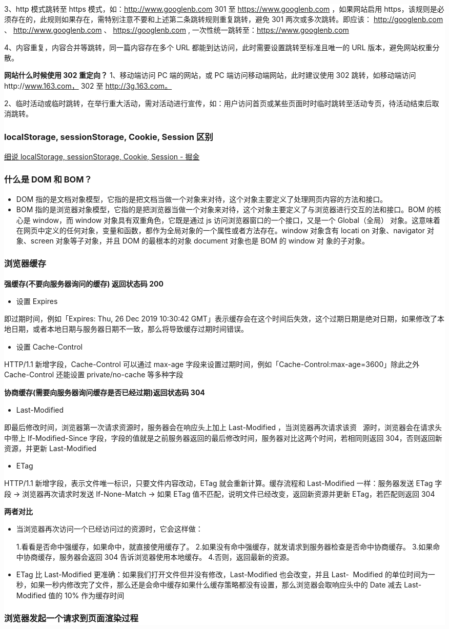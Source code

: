 3、http 模式跳转至 https 模式，如：http://www.googlenb.com 301 至 https://www.googlenb.com ，如果网站启用 https，该规则是必须存在的，此规则如果存在，需特别注意不要和上述第二条跳转规则重复跳转，避免 301 两次或多次跳转。即应该： http://googlenb.com 、 http://www.googlenb.com 、 https://googlenb.com , 一次性统一跳转至：https://www.googlenb.com

4、内容重复，内容合并等跳转，同一篇内容存在多个 URL 都能到达访问，此时需要设置跳转至标准且唯一的 URL 版本，避免网站权重分散。

**网站什么时候使用 302 重定向？**
1、移动端访问 PC 端的网站，或 PC 端访问移动端网站，此时建议使用 302 跳转，如移动端访问http://www.163.com， 302 至 http://3g.163.com。

2、临时活动或临时跳转，在举行重大活动，需对活动进行宣传，如：用户访问首页或某些页面时时临时跳转至活动专页，待活动结束后取消跳转。

### localStorage, sessionStorage, Cookie, Session 区别

[细说 localStorage, sessionStorage, Cookie, Session - 掘金](https://juejin.cn/post/6844903587764502536)

### 什么是 DOM 和 BOM？

- DOM 指的是文档对象模型，它指的是把文档当做一个对象来对待，这个对象主要定义了处理网页内容的方法和接口。
- BOM 指的是浏览器对象模型，它指的是把浏览器当做一个对象来对待，这个对象主要定义了与浏览器进行交互的法和接口。BOM 的核心是 window，而 window 对象具有双重角色，它既是通过 js 访问浏览器窗口的一个接口，又是一个 Global（全局） 对象。这意味着在网页中定义的任何对象，变量和函数，都作为全局对象的一个属性或者方法存在。window 对象含有 locati on 对象、navigator 对象、screen 对象等子对象，并且 DOM 的最根本的对象 document 对象也是 BOM 的 window 对 象的子对象。

### 浏览器缓存

**强缓存(不要向服务器询问的缓存) 返回状态码 200**

- 设置 Expires

即过期时间，例如「Expires: Thu, 26 Dec 2019 10:30:42 GMT」表示缓存会在这个时间后失效，这个过期日期是绝对日期，如果修改了本地日期，或者本地日期与服务器日期不一致，那么将导致缓存过期时间错误。

- 设置 Cache-Control

HTTP/1.1 新增字段，Cache-Control 可以通过 max-age 字段来设置过期时间，例如「Cache-Control:max-age=3600」除此之外 Cache-Control 还能设置 private/no-cache 等多种字段

**协商缓存(需要向服务器询问缓存是否已经过期)返回状态码 304**

- Last-Modified

即最后修改时间，浏览器第一次请求资源时，服务器会在响应头上加上 Last-Modified ，当浏览器再次请求该资   源时，浏览器会在请求头中带上 If-Modified-Since 字段，字段的值就是之前服务器返回的最后修改时间，服务器对比这两个时间，若相同则返回 304，否则返回新资源，并更新 Last-Modified

- ETag

HTTP/1.1 新增字段，表示文件唯一标识，只要文件内容改动，ETag 就会重新计算。缓存流程和 Last-Modified 一样：服务器发送 ETag 字段 -> 浏览器再次请求时发送 If-None-Match -> 如果 ETag 值不匹配，说明文件已经改变，返回新资源并更新 ETag，若匹配则返回 304

**两者对比**

- 当浏览器再次访问一个已经访问过的资源时，它会这样做：

  1.看看是否命中强缓存，如果命中，就直接使用缓存了。 2.如果没有命中强缓存，就发请求到服务器检查是否命中协商缓存。 3.如果命中协商缓存，服务器会返回 304 告诉浏览器使用本地缓存。 4.否则，返回最新的资源。

- ETag 比 Last-Modified 更准确：如果我们打开文件但并没有修改，Last-Modified 也会改变，并且 Last-  Modified 的单位时间为一秒，如果一秒内修改完了文件，那么还是会命中缓存如果什么缓存策略都没有设置，那么浏览器会取响应头中的 Date 减去 Last-Modified 值的 10% 作为缓存时间

### 浏览器发起一个请求到页面渲染过程
